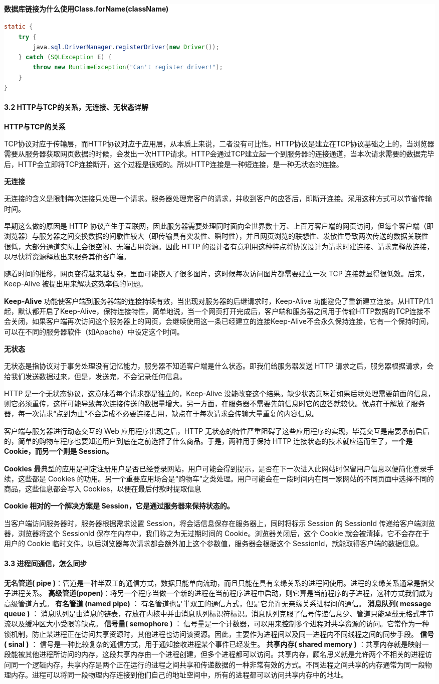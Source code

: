  **数据库链接为什么使用Class.forName(className)**

```java
static {
    try {
        java.sql.DriverManager.registerDriver(new Driver());
    } catch (SQLException E) {
        throw new RuntimeException("Can't register driver!");
    }
}
```

#### 3.2 HTTP与TCP的关系，无连接、无状态详解

**HTTP与TCP的关系**

TCP协议对应于传输层，而HTTP协议对应于应用层，从本质上来说，二者没有可比性。HTTP协议是建立在TCP协议基础之上的，当浏览器需要从服务器获取网页数据的时候，会发出一次HTTP请求。HTTP会通过TCP建立起一个到服务器的连接通道，当本次请求需要的数据完毕后，HTTP会立即将TCP连接断开，这个过程是很短的。所以HTTP连接是一种短连接，是一种无状态的连接。

**无连接**

无连接的含义是限制每次连接只处理一个请求。服务器处理完客户的请求，并收到客户的应答后，即断开连接。采用这种方式可以节省传输时间。

早期这么做的原因是 HTTP 协议产生于互联网，因此服务器需要处理同时面向全世界数十万、上百万客户端的网页访问，但每个客户端（即浏览器）与服务器之间交换数据的间歇性较大（即传输具有突发性、瞬时性），并且网页浏览的联想性、发散性导致两次传送的数据关联性很低，大部分通道实际上会很空闲、无端占用资源。因此 HTTP 的设计者有意利用这种特点将协议设计为请求时建连接、请求完释放连接，以尽快将资源释放出来服务其他客户端。

随着时间的推移，网页变得越来越复杂，里面可能嵌入了很多图片，这时候每次访问图片都需要建立一次 TCP 连接就显得很低效。后来，Keep-Alive 被提出用来解决这效率低的问题。

**Keep-Alive** 功能使客户端到服务器端的连接持续有效，当出现对服务器的后继请求时，Keep-Alive 功能避免了重新建立连接。从HTTP/1.1起，默认都开启了Keep-Alive，保持连接特性，简单地说，当一个网页打开完成后，客户端和服务器之间用于传输HTTP数据的TCP连接不会关闭，如果客户端再次访问这个服务器上的网页，会继续使用这一条已经建立的连接Keep-Alive不会永久保持连接，它有一个保持时间，可以在不同的服务器软件（如Apache）中设定这个时间。

**无状态**

无状态是指协议对于事务处理没有记忆能力，服务器不知道客户端是什么状态。即我们给服务器发送 HTTP 请求之后，服务器根据请求，会给我们发送数据过来，但是，发送完，不会记录任何信息。

HTTP 是一个无状态协议，这意味着每个请求都是独立的，Keep-Alive 没能改变这个结果。缺少状态意味着如果后续处理需要前面的信息，则它必须重传，这样可能导致每次连接传送的数据量增大。另一方面，在服务器不需要先前信息时它的应答就较快。优点在于解放了服务器，每一次请求“点到为止”不会造成不必要连接占用，缺点在于每次请求会传输大量重复的内容信息。

客户端与服务器进行动态交互的 Web 应用程序出现之后，HTTP 无状态的特性严重阻碍了这些应用程序的实现，毕竟交互是需要承前启后的，简单的购物车程序也要知道用户到底在之前选择了什么商品。于是，两种用于保持 HTTP 连接状态的技术就应运而生了，**一个是 Cookie，而另一个则是 Session。**

**Cookies** 最典型的应用是判定注册用户是否已经登录网站，用户可能会得到提示，是否在下一次进入此网站时保留用户信息以便简化登录手续，这些都是 Cookies 的功用。另一个重要应用场合是“购物车”之类处理。用户可能会在一段时间内在同一家网站的不同页面中选择不同的商品，这些信息都会写入 Cookies，以便在最后付款时提取信息

 **Cookie 相对的一个解决方案是 Session，它是通过服务器来保持状态的。**

当客户端访问服务器时，服务器根据需求设置 Session，将会话信息保存在服务器上，同时将标示 Session 的 SessionId 传递给客户端浏览器，浏览器将这个 SessionId 保存在内存中，我们称之为无过期时间的 Cookie。浏览器关闭后，这个 Cookie 就会被清掉，它不会存在于用户的 Cookie 临时文件。以后浏览器每次请求都会额外加上这个参数值，服务器会根据这个 SessionId，就能取得客户端的数据信息。  

#### 3.3   进程间通信，怎么同步

**无名管道( pipe )**：管道是一种半双工的通信方式，数据只能单向流动，而且只能在具有亲缘关系的进程间使用。进程的亲缘关系通常是指父子进程关系。
**高级管道(popen)**：将另一个程序当做一个新的进程在当前程序进程中启动，则它算是当前程序的子进程，这种方式我们成为高级管道方式。
**有名管道 (named pipe)** ： 有名管道也是半双工的通信方式，但是它允许无亲缘关系进程间的通信。
**消息队列( message queue )** ： 消息队列是由消息的链表，存放在内核中并由消息队列标识符标识。消息队列克服了信号传递信息少、管道只能承载无格式字节流以及缓冲区大小受限等缺点。
**信号量( semophore )** ： 信号量是一个计数器，可以用来控制多个进程对共享资源的访问。它常作为一种锁机制，防止某进程正在访问共享资源时，其他进程也访问该资源。因此，主要作为进程间以及同一进程内不同线程之间的同步手段。
**信号 ( sinal )** ： 信号是一种比较复杂的通信方式，用于通知接收进程某个事件已经发生。
**共享内存( shared memory )** ：共享内存就是映射一段能被其他进程所访问的内存，这段共享内存由一个进程创建，但多个进程都可以访问。共享内存，顾名思义就是允许两个不相关的进程访问同一个逻辑内存，共享内存是两个正在运行的进程之间共享和传递数据的一种非常有效的方式。不同进程之间共享的内存通常为同一段物理内存。进程可以将同一段物理内存连接到他们自己的地址空间中，所有的进程都可以访问共享内存中的地址。

